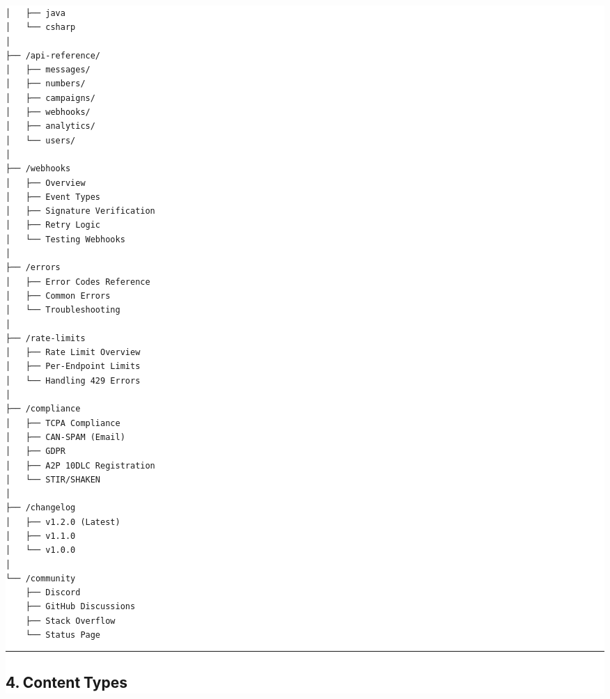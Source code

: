 ```
│   ├── java
│   └── csharp
│
├── /api-reference/
│   ├── messages/
│   ├── numbers/
│   ├── campaigns/
│   ├── webhooks/
│   ├── analytics/
│   └── users/
│
├── /webhooks
│   ├── Overview
│   ├── Event Types
│   ├── Signature Verification
│   ├── Retry Logic
│   └── Testing Webhooks
│
├── /errors
│   ├── Error Codes Reference
│   ├── Common Errors
│   └── Troubleshooting
│
├── /rate-limits
│   ├── Rate Limit Overview
│   ├── Per-Endpoint Limits
│   └── Handling 429 Errors
│
├── /compliance
│   ├── TCPA Compliance
│   ├── CAN-SPAM (Email)
│   ├── GDPR
│   ├── A2P 10DLC Registration
│   └── STIR/SHAKEN
│
├── /changelog
│   ├── v1.2.0 (Latest)
│   ├── v1.1.0
│   └── v1.0.0
│
└── /community
    ├── Discord
    ├── GitHub Discussions
    ├── Stack Overflow
    └── Status Page
```

---

## 4. Content Types
